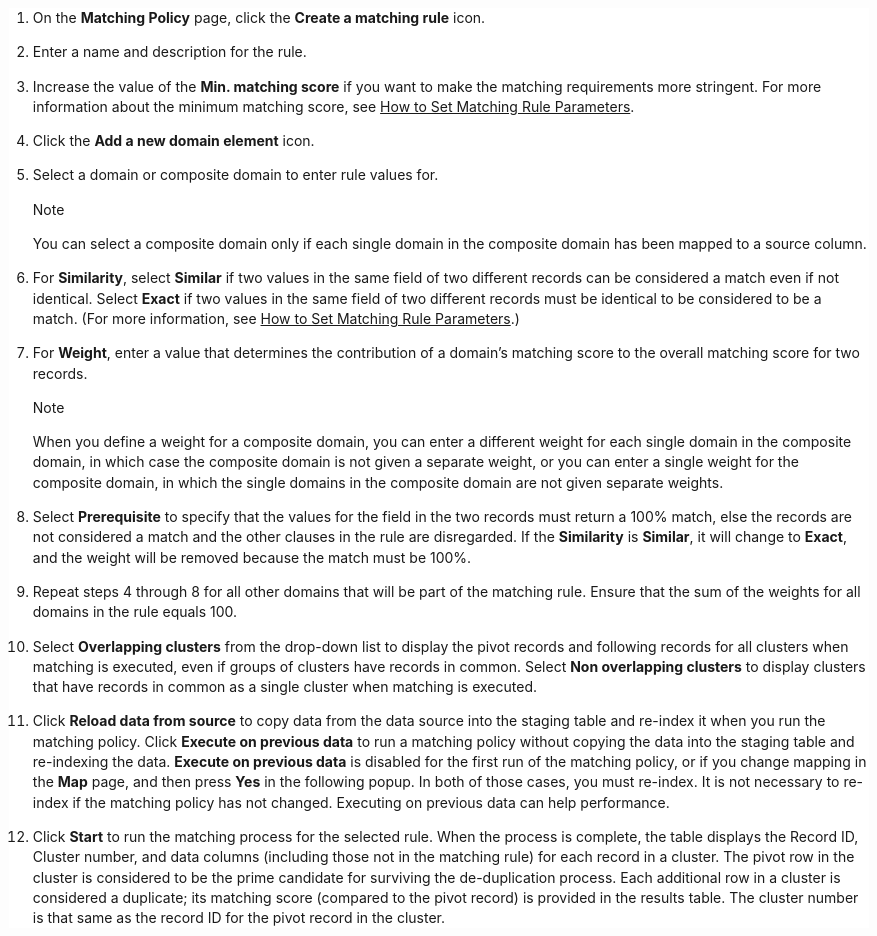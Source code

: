 1.  On the **Matching Policy** page, click the **Create a matching rule** icon.  
  
2.  Enter a name and description for the rule.  
  
3.  Increase the value of the **Min. matching score** if you want to make the matching requirements more stringent. For more information about the minimum matching score, see [How to Set Matching Rule Parameters](#MatchingRules).  
  
4.  Click the **Add a new domain element** icon.  
  
5.  Select a domain or composite domain to enter rule values for.  
  
    > [!NOTE]  
    >  You can select a composite domain only if each single domain in the composite domain has been mapped to a source column.  
  
6.  For **Similarity**, select **Similar** if two values in the same field of two different records can be considered a match even if not identical. Select **Exact** if two values in the same field of two different records must be identical to be considered to be a match. (For more information, see [How to Set Matching Rule Parameters](#MatchingRules).)  
  
7.  For **Weight**, enter a value that determines the contribution of a domain’s matching score to the overall matching score for two records.  
  
    > [!NOTE]  
    >  When you define a weight for a composite domain, you can enter a different weight for each single domain in the composite domain, in which case the composite domain is not given a separate weight, or you can enter a single weight for the composite domain, in which the single domains in the composite domain are not given separate weights.  
  
8.  Select **Prerequisite** to specify that the values for the field in the two records must return a 100% match, else the records are not considered a match and the other clauses in the rule are disregarded. If the **Similarity** is **Similar**, it will change to **Exact**, and the weight will be removed because the match must be 100%.  
  
9. Repeat steps 4 through 8 for all other domains that will be part of the matching rule. Ensure that the sum of the weights for all domains in the rule equals 100.  
  
10. Select **Overlapping clusters** from the drop-down list to display the pivot records and following records for all clusters when matching is executed, even if groups of clusters have records in common. Select **Non overlapping clusters** to display clusters that have records in common as a single cluster when matching is executed.  
  
11. Click **Reload data from source** to copy data from the data source into the staging table and re-index it when you run the matching policy. Click **Execute on previous data** to run a matching policy without copying the data into the staging table and re-indexing the data. **Execute on previous data** is disabled for the first run of the matching policy, or if you change mapping in the **Map** page, and then press **Yes** in the following popup. In both of those cases, you must re-index. It is not necessary to re-index if the matching policy has not changed. Executing on previous data can help performance.  
  
12. Click **Start** to run the matching process for the selected rule. When the process is complete, the table displays the Record ID, Cluster number, and data columns (including those not in the matching rule) for each record in a cluster. The pivot row in the cluster is considered to be the prime candidate for surviving the de-duplication process. Each additional row in a cluster is considered a duplicate; its matching score (compared to the pivot record) is provided in the results table. The cluster number is that same as the record ID for the pivot record in the cluster.  
  